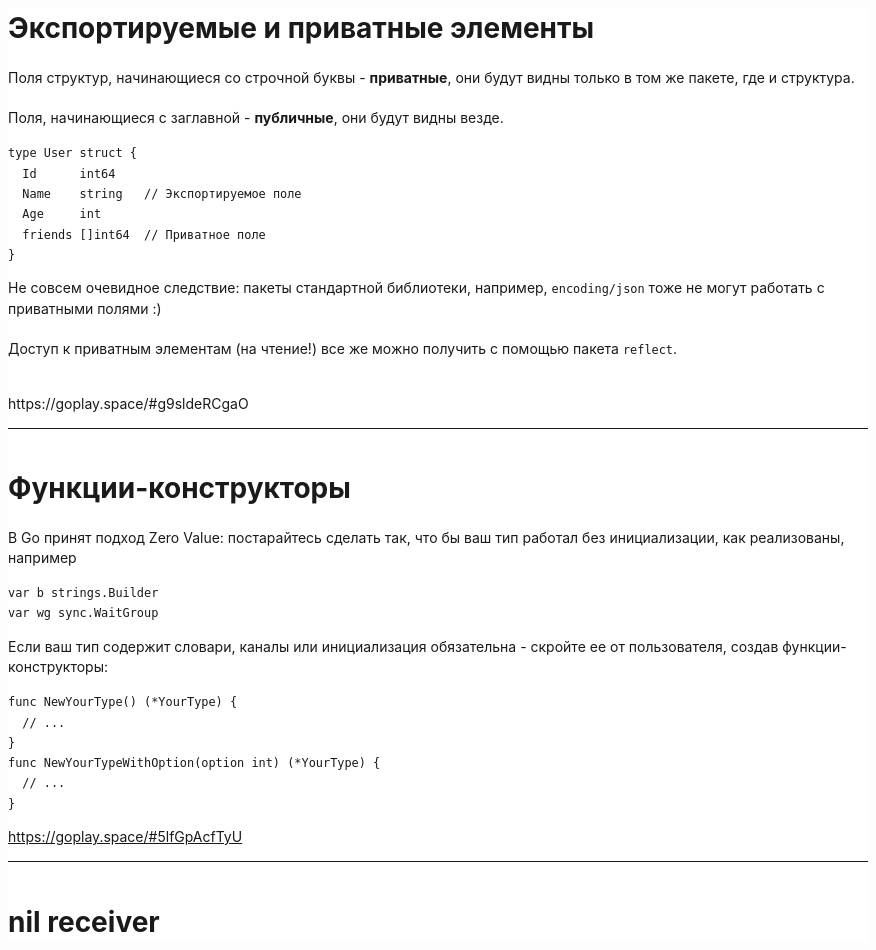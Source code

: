 
# Экспортируемые и приватные элементы

Поля структур, начинающиеся со строчной буквы - **приватные**, они будут видны
только в том же пакете, где и структура. <br><br>
Поля, начинающиеся с заглавной - **публичные**, они будут видны везде.

```
type User struct {
  Id      int64
  Name    string   // Экспортируемое поле
  Age     int
  friends []int64  // Приватное поле
}
```

Не совсем очевидное следствие: пакеты стандартной библиотеки, например, `encoding/json` тоже не могут
работать с приватными полями :)<br><br>
Доступ к приватным элементам (на чтение!) все же можно получить с помощью пакета `reflect`.

<br>
https://goplay.space/#g9sldeRCgaO

---

# Функции-конструкторы

В Go принят подход Zero Value: постарайтесь сделать так, что бы
ваш тип работал без инициализации, как реализованы, например
```
var b strings.Builder
var wg sync.WaitGroup
```

Если ваш тип содержит словари, каналы или инициализация обязательна - скройте
ее от пользователя, создав функции-конструкторы:

```
func NewYourType() (*YourType) {
  // ...  
}
func NewYourTypeWithOption(option int) (*YourType) {
  // ...
}
```

https://goplay.space/#5lfGpAcfTyU

---

# nil receiver
